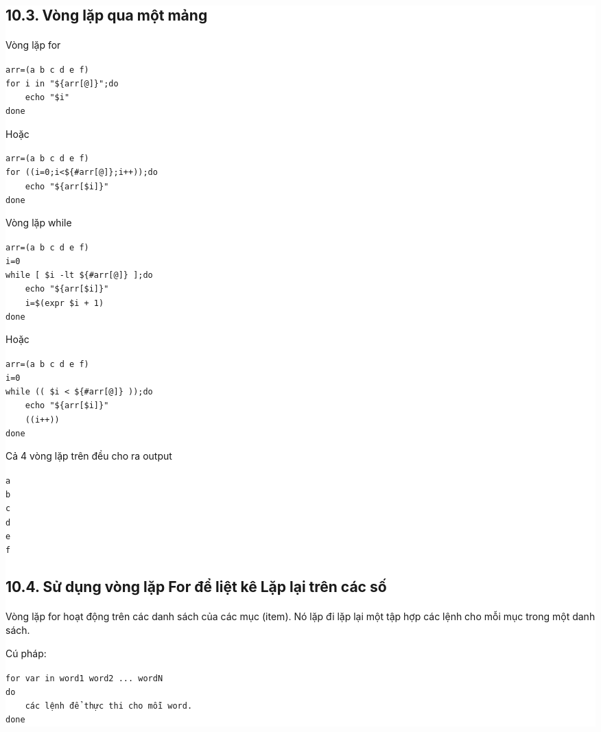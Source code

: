 ## 10.3. Vòng lặp qua một mảng

Vòng lặp for

    arr=(a b c d e f)
    for i in "${arr[@]}";do
        echo "$i"
    done

Hoặc

    arr=(a b c d e f)
    for ((i=0;i<${#arr[@]};i++));do
        echo "${arr[$i]}"
    done

Vòng lặp while

    arr=(a b c d e f)
    i=0
    while [ $i -lt ${#arr[@]} ];do
        echo "${arr[$i]}"
        i=$(expr $i + 1)
    done

Hoặc

    arr=(a b c d e f)
    i=0
    while (( $i < ${#arr[@]} ));do
        echo "${arr[$i]}"
        ((i++))
    done

Cả 4 vòng lặp trên đều cho ra output

    a
    b
    c
    d
    e
    f

## 10.4. Sử dụng vòng lặp For để liệt kê Lặp lại trên các số

Vòng lặp for hoạt động trên các danh sách của các mục (item). Nó lặp đi lặp lại một tập hợp các lệnh cho mỗi mục trong một danh sách.

Cú pháp:

    for var in word1 word2 ... wordN
    do
        các lệnh để thực thi cho mỗi word.
    done
